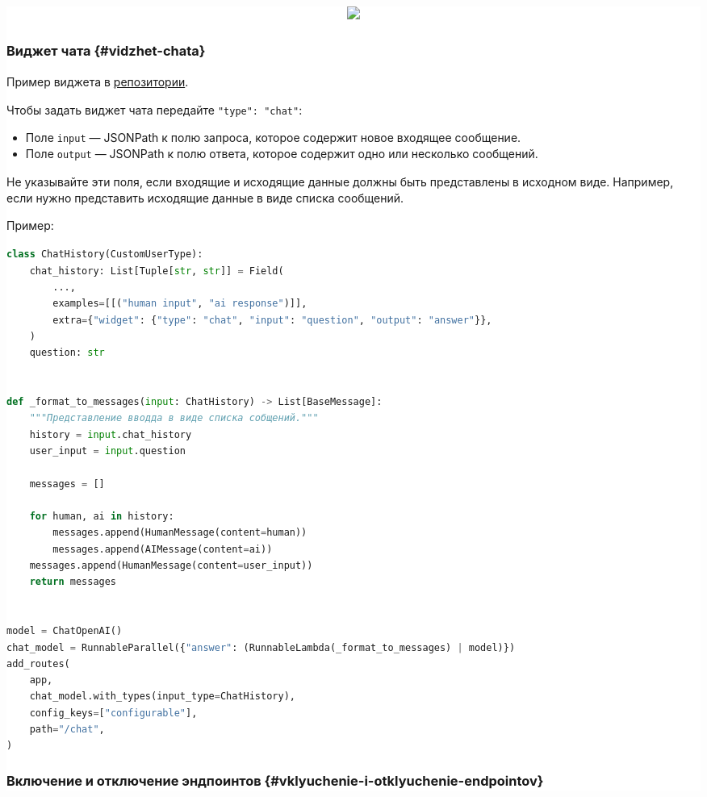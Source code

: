 <p align="center">
<img src="https://github.com/langchain-ai/langserve/assets/3205522/52199e46-9464-4c2e-8be8-222250e08c3f" width="50%"/>
</p>

### Виджет чата {#vidzhet-chata}

Пример виджета в [репозитории](https://github.com/ai-forever/gigaserve/blob/main/examples/widgets/server.py).

Чтобы задать виджет чата передайте `"type": "chat"`:

* Поле `input` — JSONPath к полю запроса, которое содержит новое входящее сообщение.
* Поле `output` — JSONPath к полю ответа, которое содержит одно или несколько сообщений.

Не указывайте эти поля, если входящие и исходящие данные должны быть представлены в исходном виде.
Например, если нужно представить исходящие данные в виде списка сообщений.

Пример:

```py
class ChatHistory(CustomUserType):
    chat_history: List[Tuple[str, str]] = Field(
        ...,
        examples=[[("human input", "ai response")]],
        extra={"widget": {"type": "chat", "input": "question", "output": "answer"}},
    )
    question: str


def _format_to_messages(input: ChatHistory) -> List[BaseMessage]:
    """Представление вводда в виде списка собщений."""
    history = input.chat_history
    user_input = input.question

    messages = []

    for human, ai in history:
        messages.append(HumanMessage(content=human))
        messages.append(AIMessage(content=ai))
    messages.append(HumanMessage(content=user_input))
    return messages


model = ChatOpenAI()
chat_model = RunnableParallel({"answer": (RunnableLambda(_format_to_messages) | model)})
add_routes(
    app,
    chat_model.with_types(input_type=ChatHistory),
    config_keys=["configurable"],
    path="/chat",
)
```

### Включение и отключение эндпоинтов {#vklyuchenie-i-otklyuchenie-endpointov}
